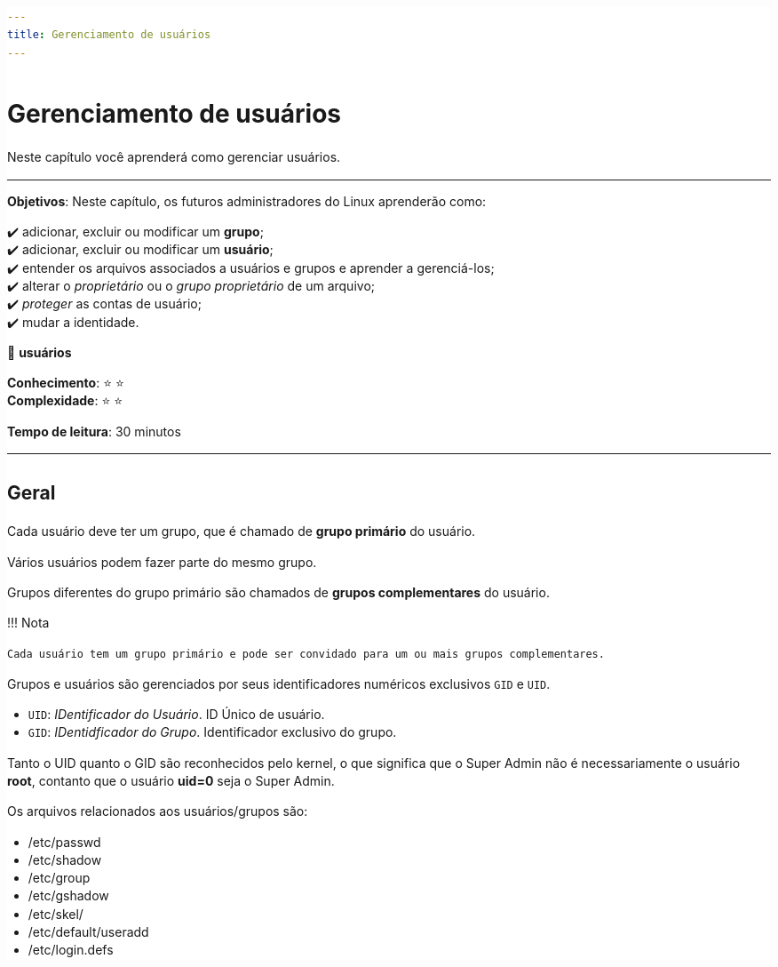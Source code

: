 ```yaml
---
title: Gerenciamento de usuários
---
```


# Gerenciamento de usuários

Neste capítulo você aprenderá como gerenciar usuários.

****
**Objetivos**: Neste capítulo, os futuros administradores do Linux aprenderão como:

:heavy_check_mark: adicionar, excluir ou modificar um **grupo**;   
:heavy_check_mark: adicionar, excluir ou modificar um **usuário**;   
:heavy_check_mark: entender os arquivos associados a usuários e grupos e aprender a gerenciá-los;   
:heavy_check_mark: alterar o *proprietário* ou o *grupo proprietário* de um arquivo;   
:heavy_check_mark: *proteger* as contas de usuário;   
:heavy_check_mark: mudar a identidade.

:checkered_flag: **usuários**

**Conhecimento**: :star: :star:   
**Complexidade**: :star: :star:

**Tempo de leitura**: 30 minutos
****

## Geral

Cada usuário deve ter um grupo, que é chamado de **grupo primário** do usuário.

Vários usuários podem fazer parte do mesmo grupo.

Grupos diferentes do grupo primário são chamados de **grupos complementares** do usuário.

!!! Nota

    Cada usuário tem um grupo primário e pode ser convidado para um ou mais grupos complementares.

Grupos e usuários são gerenciados por seus identificadores numéricos exclusivos `GID` e `UID`.

* `UID`: _IDentificador do Usuário_. ID Único de usuário.
* `GID`: _IDentidficador do Grupo_. Identificador exclusivo do grupo.

Tanto o UID quanto o GID são reconhecidos pelo kernel, o que significa que o Super Admin não é necessariamente o usuário **root**, contanto que o usuário **uid=0** seja o Super Admin.

Os arquivos relacionados aos usuários/grupos são:

* /etc/passwd
* /etc/shadow
* /etc/group
* /etc/gshadow
* /etc/skel/
* /etc/default/useradd
* /etc/login.defs
